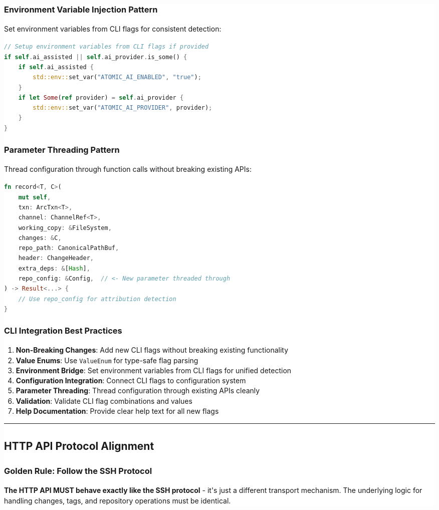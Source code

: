 ### Environment Variable Injection Pattern

Set environment variables from CLI flags for consistent detection:

```rust
// Setup environment variables from CLI flags if provided
if self.ai_assisted || self.ai_provider.is_some() {
    if self.ai_assisted {
        std::env::set_var("ATOMIC_AI_ENABLED", "true");
    }
    if let Some(ref provider) = self.ai_provider {
        std::env::set_var("ATOMIC_AI_PROVIDER", provider);
    }
}
```

### Parameter Threading Pattern

Thread configuration through function calls without breaking existing APIs:

```rust
fn record<T, C>(
    mut self,
    txn: ArcTxn<T>,
    channel: ChannelRef<T>,
    working_copy: &FileSystem,
    changes: &C,
    repo_path: CanonicalPathBuf,
    header: ChangeHeader,
    extra_deps: &[Hash],
    repo_config: &Config,  // <- New parameter threaded through
) -> Result<...> {
    // Use repo_config for attribution detection
}
```

### CLI Integration Best Practices

1. **Non-Breaking Changes**: Add new CLI flags without breaking existing functionality
2. **Value Enums**: Use `ValueEnum` for type-safe flag parsing
3. **Environment Bridge**: Set environment variables from CLI flags for unified detection
4. **Configuration Integration**: Connect CLI flags to configuration system
5. **Parameter Threading**: Thread configuration through existing APIs cleanly
6. **Validation**: Validate CLI flag combinations and values
7. **Help Documentation**: Provide clear help text for all new flags

---

## HTTP API Protocol Alignment

### Golden Rule: Follow the SSH Protocol

**The HTTP API MUST behave exactly like the SSH protocol** - it's just a different transport mechanism. The underlying logic for handling changes, tags, and repository operations must be identical.
